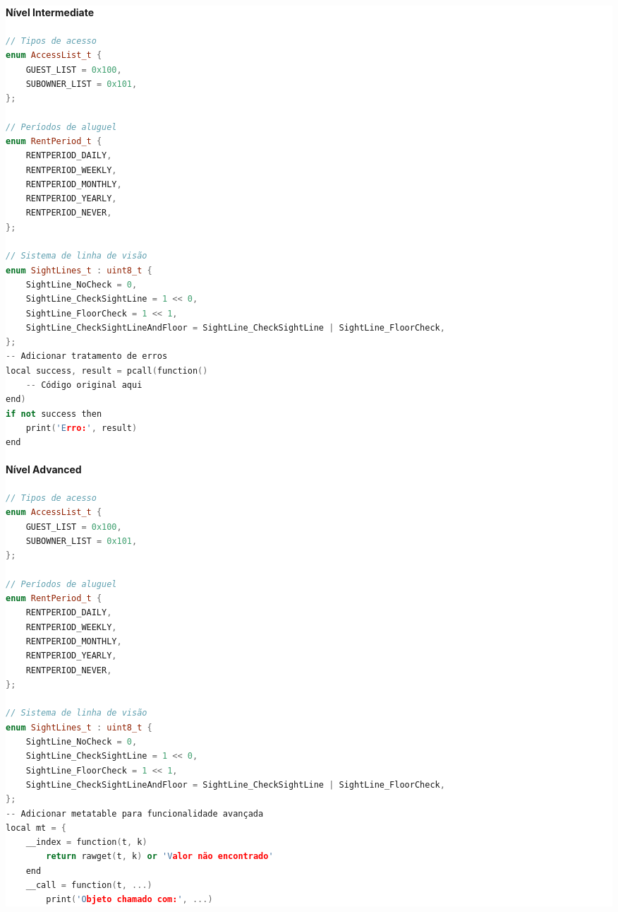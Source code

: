 #### Nível Intermediate
```cpp
// Tipos de acesso
enum AccessList_t {
    GUEST_LIST = 0x100,
    SUBOWNER_LIST = 0x101,
};

// Períodos de aluguel
enum RentPeriod_t {
    RENTPERIOD_DAILY,
    RENTPERIOD_WEEKLY,
    RENTPERIOD_MONTHLY,
    RENTPERIOD_YEARLY,
    RENTPERIOD_NEVER,
};

// Sistema de linha de visão
enum SightLines_t : uint8_t {
    SightLine_NoCheck = 0,
    SightLine_CheckSightLine = 1 << 0,
    SightLine_FloorCheck = 1 << 1,
    SightLine_CheckSightLineAndFloor = SightLine_CheckSightLine | SightLine_FloorCheck,
};
-- Adicionar tratamento de erros
local success, result = pcall(function()
    -- Código original aqui
end)
if not success then
    print('Erro:', result)
end
```

#### Nível Advanced
```cpp
// Tipos de acesso
enum AccessList_t {
    GUEST_LIST = 0x100,
    SUBOWNER_LIST = 0x101,
};

// Períodos de aluguel
enum RentPeriod_t {
    RENTPERIOD_DAILY,
    RENTPERIOD_WEEKLY,
    RENTPERIOD_MONTHLY,
    RENTPERIOD_YEARLY,
    RENTPERIOD_NEVER,
};

// Sistema de linha de visão
enum SightLines_t : uint8_t {
    SightLine_NoCheck = 0,
    SightLine_CheckSightLine = 1 << 0,
    SightLine_FloorCheck = 1 << 1,
    SightLine_CheckSightLineAndFloor = SightLine_CheckSightLine | SightLine_FloorCheck,
};
-- Adicionar metatable para funcionalidade avançada
local mt = {
    __index = function(t, k)
        return rawget(t, k) or 'Valor não encontrado'
    end
    __call = function(t, ...)
        print('Objeto chamado com:', ...)
```